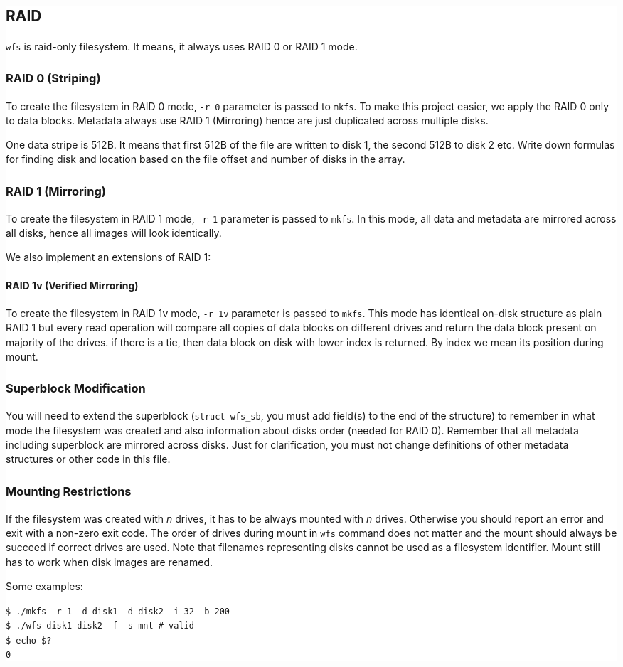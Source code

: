 ## RAID

`wfs` is raid-only filesystem. It means, it always uses RAID 0 or RAID 1 mode.

### RAID 0 (Striping)

To create the filesystem in RAID 0 mode, `-r 0` parameter is passed to `mkfs`. To make this project easier, we apply the RAID 0 only to data blocks. Metadata always use RAID 1 (Mirroring) hence are just duplicated across multiple disks.

One data stripe is 512B. It means that first 512B of the file are written to disk 1, the second 512B to disk 2 etc. Write down formulas for finding disk and location based on the file offset and number of disks in the array.

### RAID 1 (Mirroring)

To create the filesystem in RAID 1 mode, `-r 1` parameter is passed to `mkfs`. In this mode, all data and metadata are mirrored across all disks, hence all images will look identically.

We also implement an extensions of RAID 1:

#### RAID 1v (Verified Mirroring)

To create the filesystem in RAID 1v mode, `-r 1v` parameter is passed to `mkfs`. This mode has identical on-disk structure as plain RAID 1 but every read operation will compare all copies of data blocks on different drives and return the data block present on majority of the drives. if there is a tie, then data block on disk with lower index is returned. By index we mean its position during mount.

### Superblock Modification

You will need to extend the superblock (`struct wfs_sb`, you must add field(s) to the end of the structure) to remember in what mode the filesystem was created and also information about disks order (needed for RAID 0). Remember that all metadata including superblock are mirrored across disks. Just for clarification, you must not change definitions of other metadata structures or other code in this file.

### Mounting Restrictions

If the filesystem was created with $n$ drives, it has to be always mounted with $n$ drives. Otherwise you should report an error and exit with a non-zero exit code. The order of drives during mount in `wfs` command does not matter and the mount should always be succeed if correct drives are used. Note that filenames representing disks cannot be used as a filesystem identifier. Mount still has to work when disk images are renamed.

Some examples:

```
$ ./mkfs -r 1 -d disk1 -d disk2 -i 32 -b 200
$ ./wfs disk1 disk2 -f -s mnt # valid
$ echo $?
0
```

